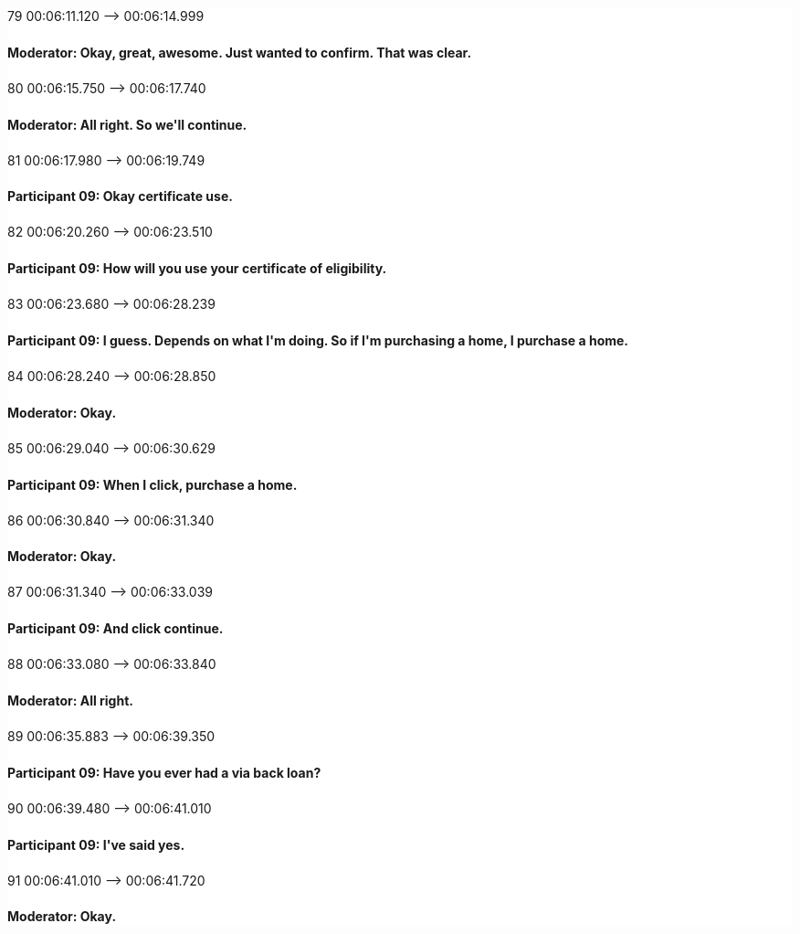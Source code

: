 79
00:06:11.120 --> 00:06:14.999
#### Moderator: Okay, great, awesome. Just wanted to confirm. That was clear.

80
00:06:15.750 --> 00:06:17.740
#### Moderator: All right. So we'll continue.

81
00:06:17.980 --> 00:06:19.749
#### Participant 09: Okay certificate use.

82
00:06:20.260 --> 00:06:23.510
#### Participant 09: How will you use your certificate of eligibility.

83
00:06:23.680 --> 00:06:28.239
#### Participant 09: I guess. Depends on what I'm doing. So if I'm purchasing a home, I purchase a home.

84
00:06:28.240 --> 00:06:28.850
#### Moderator: Okay.

85
00:06:29.040 --> 00:06:30.629
#### Participant 09: When I click, purchase a home.

86
00:06:30.840 --> 00:06:31.340
#### Moderator: Okay.

87
00:06:31.340 --> 00:06:33.039
#### Participant 09: And click continue.

88
00:06:33.080 --> 00:06:33.840
#### Moderator: All right.

89
00:06:35.883 --> 00:06:39.350
#### Participant 09: Have you ever had a via back loan?

90
00:06:39.480 --> 00:06:41.010
#### Participant 09: I've said yes.

91
00:06:41.010 --> 00:06:41.720
#### Moderator: Okay.
